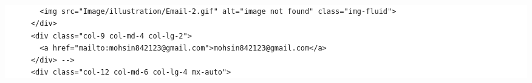             <img src="Image/illustration/Email-2.gif" alt="image not found" class="img-fluid">
          </div>
          <div class="col-9 col-md-4 col-lg-2">
            <a href="mailto:mohsin842123@gmail.com">mohsin842123@gmail.com</a>
          </div> -->
          <div class="col-12 col-md-6 col-lg-4 mx-auto">